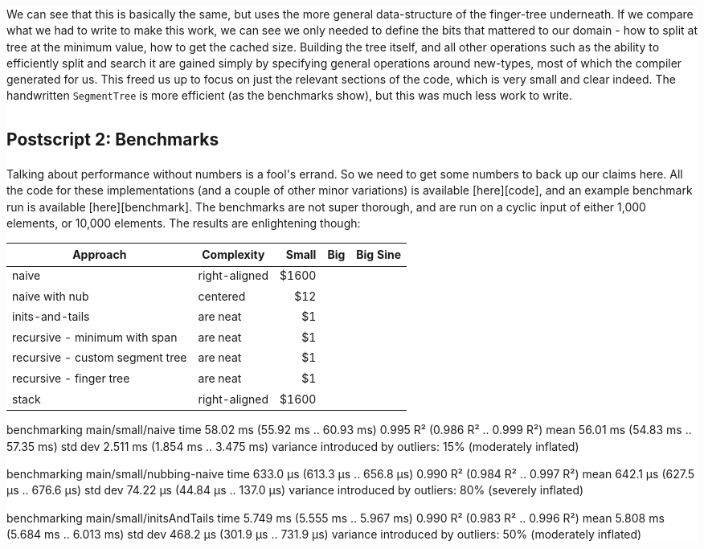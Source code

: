 We can see that this is basically the same, but uses the more general
data-structure of the finger-tree underneath. If we compare what we had to
write to make this work, we can see we only needed to define the bits that
mattered to our domain - how to split at tree at the minimum value, how to get
the cached size. Building the tree itself, and all other operations such as the
ability to efficiently split and search it are gained simply by specifying
general operations around new-types, most of which the compiler generated for
us. This freed us up to focus on just the relevant sections of the code, which
is very small and clear indeed. The handwritten `SegmentTree` is more efficient
(as the benchmarks show), but this was much less work to write.

## Postscript 2: Benchmarks

Talking about performance without numbers is a fool's errand. So we need to get
some numbers to back up our claims here. All the code for these implementations
(and a couple of other minor variations) is available [here][code], and an
example benchmark run is available [here][benchmark]. The benchmarks are not
super thorough, and are run on a cyclic input of either 1,000 elements, or
10,000 elements. The results are enlightening though:

| Approach                        | Complexity    | Small | Big | Big Sine |
| ------------------------------- | ------------- | -----:| ---:| --------:|
| naive                           | right-aligned | $1600 |
| naive with nub                  | centered      |   $12 |
| inits-and-tails                 | are neat      |    $1 |
| recursive - minimum with span   | are neat      |    $1 |
| recursive - custom segment tree | are neat      |    $1 |
| recursive - finger tree         | are neat      |    $1 |
| stack                           | right-aligned | $1600 |

benchmarking main/small/naive
time                 58.02 ms   (55.92 ms .. 60.93 ms)
                     0.995 R²   (0.986 R² .. 0.999 R²)
mean                 56.01 ms   (54.83 ms .. 57.35 ms)
std dev              2.511 ms   (1.854 ms .. 3.475 ms)
variance introduced by outliers: 15% (moderately inflated)

benchmarking main/small/nubbing-naive
time                 633.0 μs   (613.3 μs .. 656.8 μs)
                     0.990 R²   (0.984 R² .. 0.997 R²)
mean                 642.1 μs   (627.5 μs .. 676.6 μs)
std dev              74.22 μs   (44.84 μs .. 137.0 μs)
variance introduced by outliers: 80% (severely inflated)

benchmarking main/small/initsAndTails
time                 5.749 ms   (5.555 ms .. 5.967 ms)
                     0.990 R²   (0.983 R² .. 0.996 R²)
mean                 5.808 ms   (5.684 ms .. 6.013 ms)
std dev              468.2 μs   (301.9 μs .. 731.9 μs)
variance introduced by outliers: 50% (moderately inflated)


[treefold]: https://www.mail-archive.com/haskell@haskell.org/msg01788.html
[containers]: https://hackage.haskell.org/package/containers